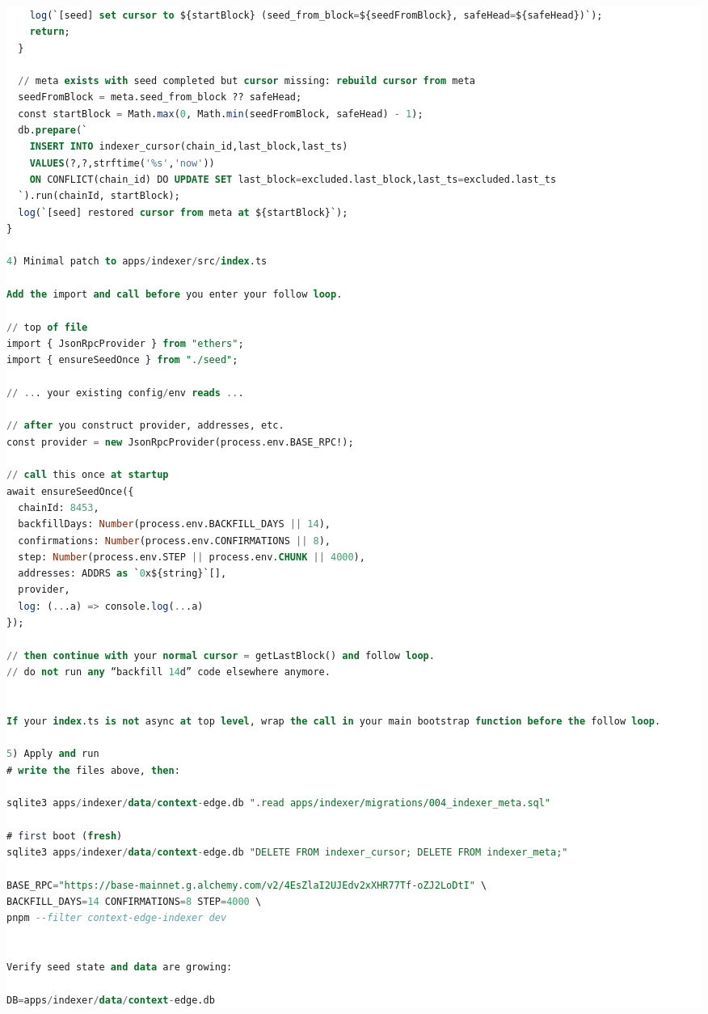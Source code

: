 ```sql
    log(`[seed] set cursor to ${startBlock} (seed_from_block=${seedFromBlock}, safeHead=${safeHead})`);
    return;
  }

  // meta exists with seed completed but cursor missing: rebuild cursor from meta
  seedFromBlock = meta.seed_from_block ?? safeHead;
  const startBlock = Math.max(0, Math.min(seedFromBlock, safeHead) - 1);
  db.prepare(`
    INSERT INTO indexer_cursor(chain_id,last_block,last_ts)
    VALUES(?,?,strftime('%s','now'))
    ON CONFLICT(chain_id) DO UPDATE SET last_block=excluded.last_block,last_ts=excluded.last_ts
  `).run(chainId, startBlock);
  log(`[seed] restored cursor from meta at ${startBlock}`);
}

4) Minimal patch to apps/indexer/src/index.ts

Add the import and call before you enter your follow loop.

// top of file
import { JsonRpcProvider } from "ethers";
import { ensureSeedOnce } from "./seed";

// ... your existing config/env reads ...

// after you construct provider, addresses, etc.
const provider = new JsonRpcProvider(process.env.BASE_RPC!);

// call this once at startup
await ensureSeedOnce({
  chainId: 8453,
  backfillDays: Number(process.env.BACKFILL_DAYS || 14),
  confirmations: Number(process.env.CONFIRMATIONS || 8),
  step: Number(process.env.STEP || process.env.CHUNK || 4000),
  addresses: ADDRS as `0x${string}`[],
  provider,
  log: (...a) => console.log(...a)
});

// then continue with your normal cursor = getLastBlock() and follow loop.
// do not run any “backfill 14d” code elsewhere anymore.


If your index.ts is not async at top level, wrap the call in your main bootstrap function before the follow loop.

5) Apply and run
# write the files above, then:

sqlite3 apps/indexer/data/context-edge.db ".read apps/indexer/migrations/004_indexer_meta.sql"

# first boot (fresh)
sqlite3 apps/indexer/data/context-edge.db "DELETE FROM indexer_cursor; DELETE FROM indexer_meta;"

BASE_RPC="https://base-mainnet.g.alchemy.com/v2/4EsZlaI2UJEdv2xXHR77Tf-oZJ2LoDtI" \
BACKFILL_DAYS=14 CONFIRMATIONS=8 STEP=4000 \
pnpm --filter context-edge-indexer dev


Verify seed state and data are growing:

DB=apps/indexer/data/context-edge.db
```